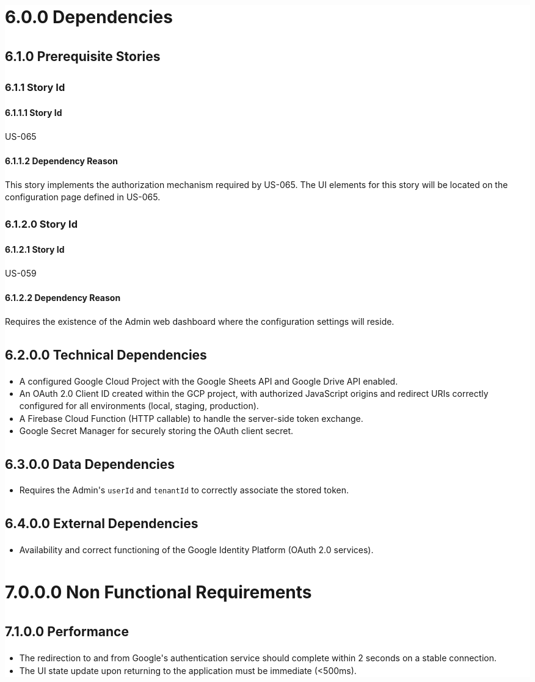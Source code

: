 # 6.0.0 Dependencies

## 6.1.0 Prerequisite Stories

### 6.1.1 Story Id

#### 6.1.1.1 Story Id

US-065

#### 6.1.1.2 Dependency Reason

This story implements the authorization mechanism required by US-065. The UI elements for this story will be located on the configuration page defined in US-065.

### 6.1.2.0 Story Id

#### 6.1.2.1 Story Id

US-059

#### 6.1.2.2 Dependency Reason

Requires the existence of the Admin web dashboard where the configuration settings will reside.

## 6.2.0.0 Technical Dependencies

- A configured Google Cloud Project with the Google Sheets API and Google Drive API enabled.
- An OAuth 2.0 Client ID created within the GCP project, with authorized JavaScript origins and redirect URIs correctly configured for all environments (local, staging, production).
- A Firebase Cloud Function (HTTP callable) to handle the server-side token exchange.
- Google Secret Manager for securely storing the OAuth client secret.

## 6.3.0.0 Data Dependencies

- Requires the Admin's `userId` and `tenantId` to correctly associate the stored token.

## 6.4.0.0 External Dependencies

- Availability and correct functioning of the Google Identity Platform (OAuth 2.0 services).

# 7.0.0.0 Non Functional Requirements

## 7.1.0.0 Performance

- The redirection to and from Google's authentication service should complete within 2 seconds on a stable connection.
- The UI state update upon returning to the application must be immediate (<500ms).
